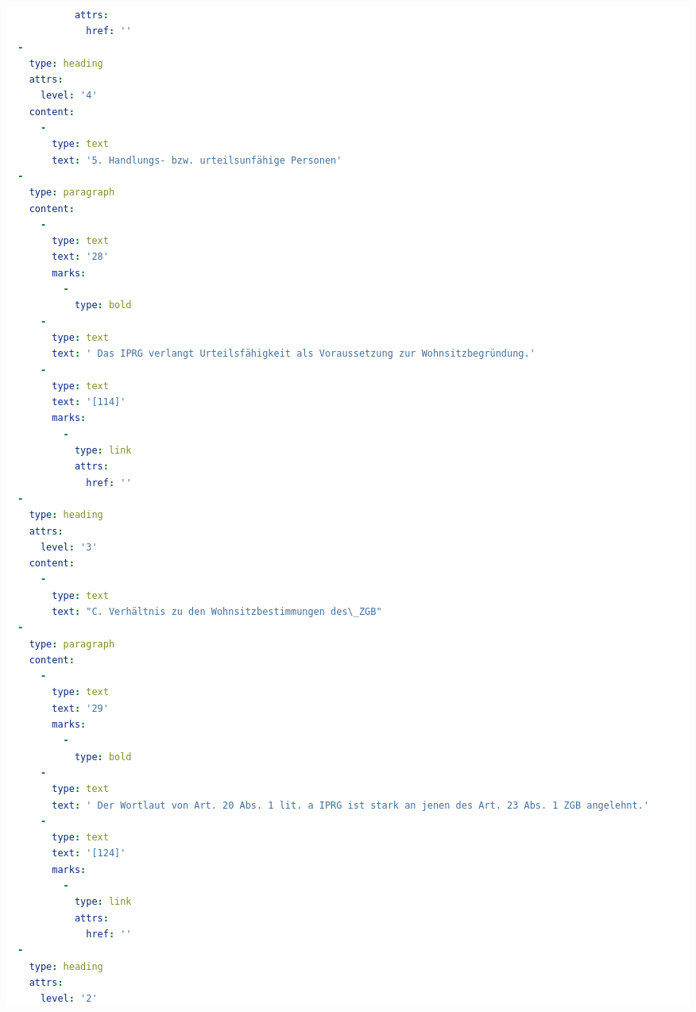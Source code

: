 ```yaml
            attrs:
              href: ''
  -
    type: heading
    attrs:
      level: '4'
    content:
      -
        type: text
        text: '5. Handlungs- bzw. urteilsunfähige Personen'
  -
    type: paragraph
    content:
      -
        type: text
        text: '28'
        marks:
          -
            type: bold
      -
        type: text
        text: ' Das IPRG verlangt Urteilsfähigkeit als Voraussetzung zur Wohnsitzbegründung.'
      -
        type: text
        text: '[114]'
        marks:
          -
            type: link
            attrs:
              href: ''
  -
    type: heading
    attrs:
      level: '3'
    content:
      -
        type: text
        text: "C. Verhältnis zu den Wohnsitzbestimmungen des\_ZGB"
  -
    type: paragraph
    content:
      -
        type: text
        text: '29'
        marks:
          -
            type: bold
      -
        type: text
        text: ' Der Wortlaut von Art. 20 Abs. 1 lit. a IPRG ist stark an jenen des Art. 23 Abs. 1 ZGB angelehnt.'
      -
        type: text
        text: '[124]'
        marks:
          -
            type: link
            attrs:
              href: ''
  -
    type: heading
    attrs:
      level: '2'
```